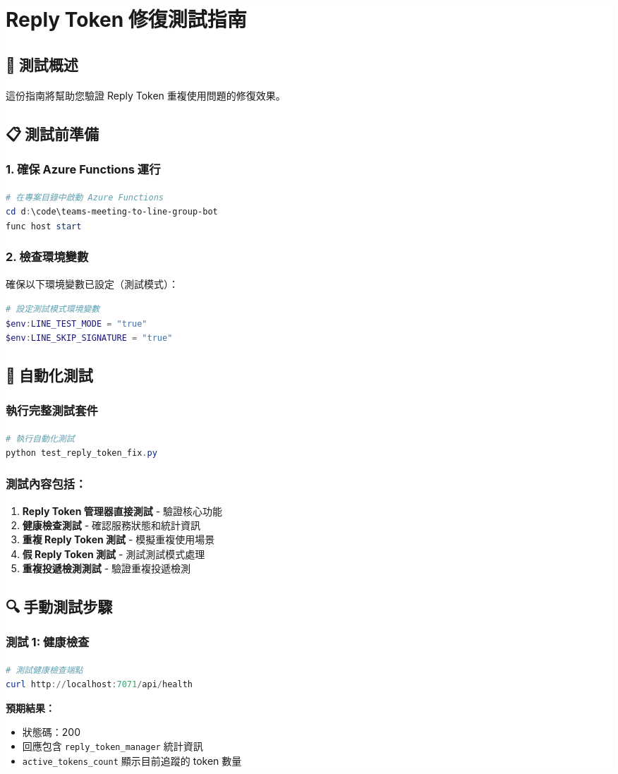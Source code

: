 # Reply Token 修復測試指南

## 🧪 測試概述
這份指南將幫助您驗證 Reply Token 重複使用問題的修復效果。

## 📋 測試前準備

### 1. 確保 Azure Functions 運行
```powershell
# 在專案目錄中啟動 Azure Functions
cd d:\code\teams-meeting-to-line-group-bot
func host start
```

### 2. 檢查環境變數
確保以下環境變數已設定（測試模式）：
```powershell
# 設定測試模式環境變數
$env:LINE_TEST_MODE = "true"
$env:LINE_SKIP_SIGNATURE = "true"
```

## 🚀 自動化測試

### 執行完整測試套件
```powershell
# 執行自動化測試
python test_reply_token_fix.py
```

### 測試內容包括：
1. **Reply Token 管理器直接測試** - 驗證核心功能
2. **健康檢查測試** - 確認服務狀態和統計資訊
3. **重複 Reply Token 測試** - 模擬重複使用場景
4. **假 Reply Token 測試** - 測試測試模式處理
5. **重複投遞檢測測試** - 驗證重複投遞檢測

## 🔍 手動測試步驟

### 測試 1: 健康檢查
```powershell
# 測試健康檢查端點
curl http://localhost:7071/api/health
```

**預期結果：**
- 狀態碼：200
- 回應包含 `reply_token_manager` 統計資訊
- `active_tokens_count` 顯示目前追蹤的 token 數量
